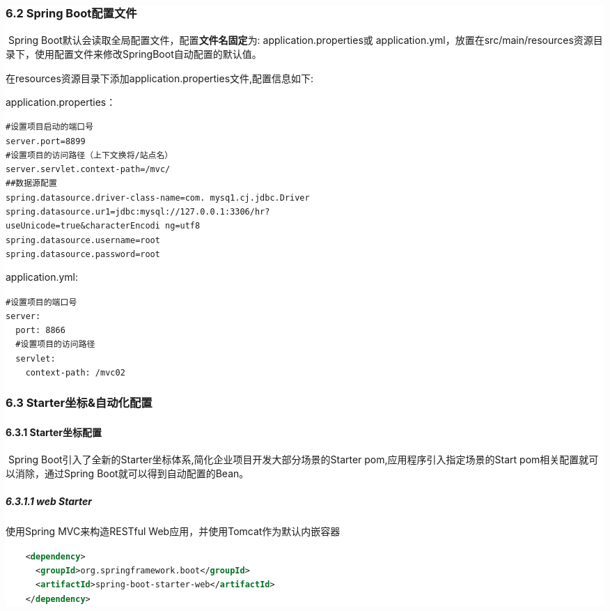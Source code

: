

### 6.2 Spring Boot配置文件

​		Spring Boot默认会读取全局配置文件，配置**文件名固定**为: application.properties或 application.yml，放置在src/main/resources资源目录下，使用配置文件来修改SpringBoot自动配置的默认值。

在resources资源目录下添加application.properties文件,配置信息如下:



application.properties：

```properties
#设置项目启动的端口号
server.port=8899
#设置项目的访问路径（上下文换将/站点名）
server.servlet.context-path=/mvc/
##数据源配置
spring.datasource.driver-class-name=com. mysq1.cj.jdbc.Driver
spring.datasource.ur1=jdbc:mysql://127.0.0.1:3306/hr?
useUnicode=true&characterEncodi ng=utf8
spring.datasource.username=root
spring.datasource.password=root
```



application.yml:

```properties
#设置项目的端口号
server:
  port: 8866
  #设置项目的访问路径
  servlet:
    context-path: /mvc02
```



### 6.3 Starter坐标&自动化配置

#### 6.3.1 Starter坐标配置

​		Spring Boot引入了全新的Starter坐标体系,简化企业项目开发大部分场景的Starter pom,应用程序引入指定场景的Start pom相关配置就可以消除，通过Spring Boot就可以得到自动配置的Bean。

##### 6.3.1.1 web Starter

使用Spring MVC来构造RESTful Web应用，并使用Tomcat作为默认内嵌容器

```xml
	<dependency>
      <groupId>org.springframework.boot</groupId>
      <artifactId>spring-boot-starter-web</artifactId>
    </dependency>
```

